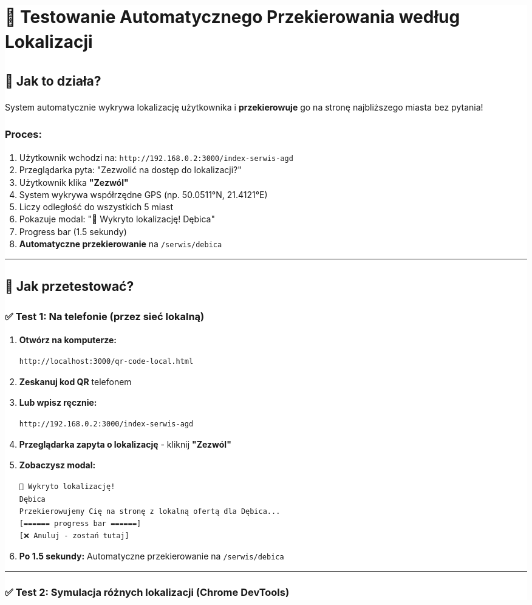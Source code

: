 # 🎯 Testowanie Automatycznego Przekierowania według Lokalizacji

## 📱 Jak to działa?

System automatycznie wykrywa lokalizację użytkownika i **przekierowuje** go na stronę najbliższego miasta bez pytania!

### Proces:
1. Użytkownik wchodzi na: `http://192.168.0.2:3000/index-serwis-agd`
2. Przeglądarka pyta: "Zezwolić na dostęp do lokalizacji?"
3. Użytkownik klika **"Zezwól"**
4. System wykrywa współrzędne GPS (np. 50.0511°N, 21.4121°E)
5. Liczy odległość do wszystkich 5 miast
6. Pokazuje modal: "🎯 Wykryto lokalizację! Dębica"
7. Progress bar (1.5 sekundy)
8. **Automatyczne przekierowanie** na `/serwis/debica`

---

## 🧪 Jak przetestować?

### ✅ Test 1: Na telefonie (przez sieć lokalną)

1. **Otwórz na komputerze:**
   ```
   http://localhost:3000/qr-code-local.html
   ```

2. **Zeskanuj kod QR** telefonem

3. **Lub wpisz ręcznie:**
   ```
   http://192.168.0.2:3000/index-serwis-agd
   ```

4. **Przeglądarka zapyta o lokalizację** - kliknij **"Zezwól"**

5. **Zobaczysz modal:**
   ```
   🎯 Wykryto lokalizację!
   Dębica
   Przekierowujemy Cię na stronę z lokalną ofertą dla Dębica...
   [====== progress bar ======]
   [❌ Anuluj - zostań tutaj]
   ```

6. **Po 1.5 sekundy:** Automatyczne przekierowanie na `/serwis/debica`

---

### ✅ Test 2: Symulacja różnych lokalizacji (Chrome DevTools)
